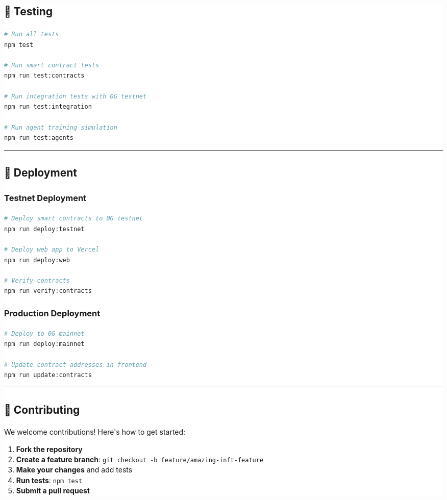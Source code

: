 
## 🧪 Testing

```bash
# Run all tests
npm test

# Run smart contract tests
npm run test:contracts

# Run integration tests with 0G testnet
npm run test:integration

# Run agent training simulation
npm run test:agents
```

---

## 🚀 Deployment

### Testnet Deployment
```bash
# Deploy smart contracts to 0G testnet
npm run deploy:testnet

# Deploy web app to Vercel
npm run deploy:web

# Verify contracts
npm run verify:contracts
```

### Production Deployment
```bash
# Deploy to 0G mainnet
npm run deploy:mainnet

# Update contract addresses in frontend
npm run update:contracts
```

---

## 🤝 Contributing

We welcome contributions! Here's how to get started:

1. **Fork the repository**
2. **Create a feature branch**: `git checkout -b feature/amazing-inft-feature`
3. **Make your changes** and add tests
4. **Run tests**: `npm test`
5. **Submit a pull request**

